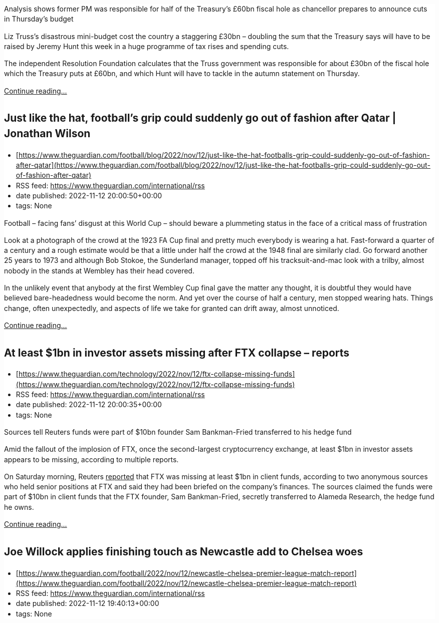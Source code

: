 <p>Analysis shows former PM was responsible for half of the Treasury’s £60bn fiscal hole as chancellor prepares to announce cuts in Thursday’s budget </p><p>Liz Truss’s disastrous mini-budget cost the country a staggering £30bn – doubling the sum that the Treasury says will have to be raised by Jeremy Hunt this week in a huge programme of tax rises and spending cuts.</p><p>The independent Resolution Foundation calculates that the Truss government was responsible for about £30bn of the fiscal hole which the Treasury puts at £60bn, and which Hunt will have to tackle in the autumn statement on Thursday.</p> <a href="https://www.theguardian.com/politics/2022/nov/12/revealed-the-30bn-cost-of-liz-trusss-disastrous-mini-budget">Continue reading...</a>

## Just like the hat, football’s grip could suddenly go out of fashion after Qatar | Jonathan Wilson
 - [https://www.theguardian.com/football/blog/2022/nov/12/just-like-the-hat-footballs-grip-could-suddenly-go-out-of-fashion-after-qatar](https://www.theguardian.com/football/blog/2022/nov/12/just-like-the-hat-footballs-grip-could-suddenly-go-out-of-fashion-after-qatar)
 - RSS feed: https://www.theguardian.com/international/rss
 - date published: 2022-11-12 20:00:50+00:00
 - tags: None

<p>Football – facing fans’ disgust at this World Cup – should beware a plummeting status in the face of a critical mass of frustration</p><p>Look at a photograph of the crowd at the 1923 FA Cup final and pretty much everybody is wearing a hat. Fast-forward a quarter of a century and a rough estimate would be that a little under half the crowd at the 1948 final are similarly clad. Go forward another 25 years to 1973 and although Bob Stokoe, the Sunderland manager, topped off his tracksuit-and-mac look with a trilby, almost nobody in the stands at Wembley has their head covered.</p><p>In the unlikely event that anybody at the first Wembley Cup final gave the matter any thought, it is doubtful they would have believed bare-headedness would become the norm. And yet over the course of half a century, men stopped wearing hats. Things change, often unexpectedly, and aspects of life we take for granted can drift away, almost unnoticed.</p> <a href="https://www.theguardian.com/football/blog/2022/nov/12/just-like-the-hat-footballs-grip-could-suddenly-go-out-of-fashion-after-qatar">Continue reading...</a>

## At least $1bn in investor assets missing after FTX collapse – reports
 - [https://www.theguardian.com/technology/2022/nov/12/ftx-collapse-missing-funds](https://www.theguardian.com/technology/2022/nov/12/ftx-collapse-missing-funds)
 - RSS feed: https://www.theguardian.com/international/rss
 - date published: 2022-11-12 20:00:35+00:00
 - tags: None

<p>Sources tell Reuters funds were part of $10bn founder Sam Bankman-Fried transferred to his hedge fund</p><p>Amid the fallout of the implosion of FTX, once the second-largest cryptocurrency exchange, at least $1bn in investor assets appears to be missing, according to multiple reports.</p><p>On Saturday morning, Reuters <a href="https://www.reuters.com/markets/currencies/exclusive-least-1-billion-client-funds-missing-failed-crypto-firm-ftx-sources-2022-11-12/">reported</a> that FTX was missing at least $1bn in client funds, according to two anonymous sources who held senior positions at FTX and said they had been briefed on the company’s finances. The sources claimed the funds were part of $10bn in client funds that the FTX founder, Sam Bankman-Fried, secretly transferred to Alameda Research, the hedge fund he owns.</p> <a href="https://www.theguardian.com/technology/2022/nov/12/ftx-collapse-missing-funds">Continue reading...</a>

## Joe Willock applies finishing touch as Newcastle add to Chelsea woes
 - [https://www.theguardian.com/football/2022/nov/12/newcastle-chelsea-premier-league-match-report](https://www.theguardian.com/football/2022/nov/12/newcastle-chelsea-premier-league-match-report)
 - RSS feed: https://www.theguardian.com/international/rss
 - date published: 2022-11-12 19:40:13+00:00
 - tags: None
